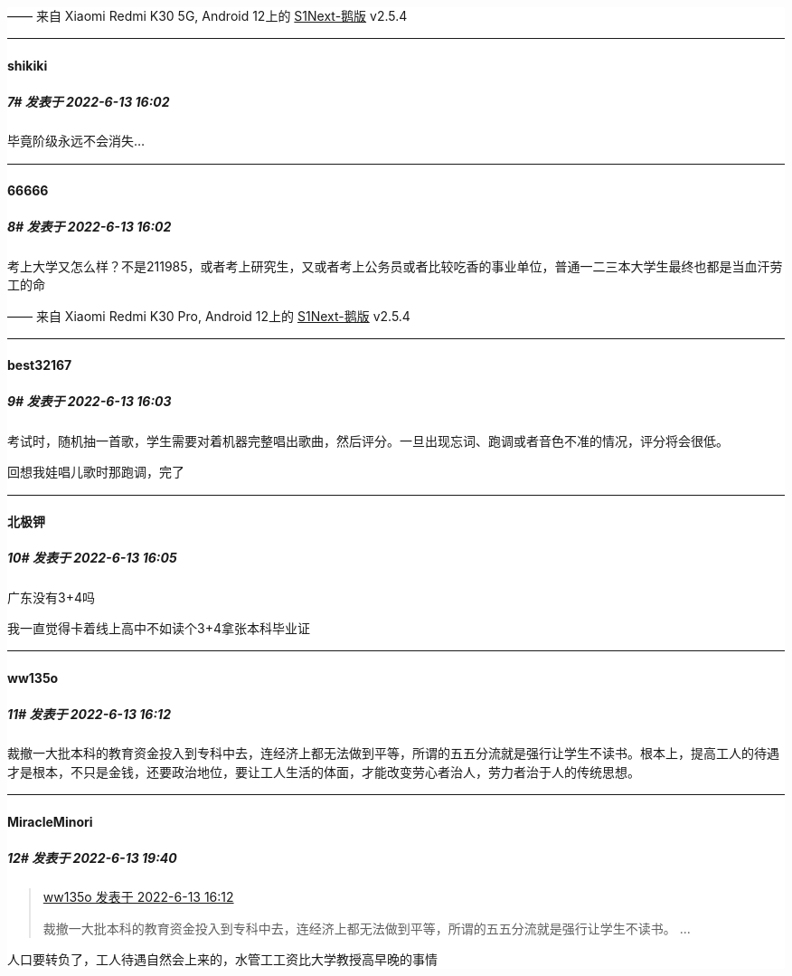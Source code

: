 —— 来自 Xiaomi Redmi K30 5G, Android 12上的 [S1Next-鹅版](https://github.com/ykrank/S1-Next/releases) v2.5.4

*****

####  shikiki  
##### 7#       发表于 2022-6-13 16:02

毕竟阶级永远不会消失…

*****

####  66666  
##### 8#       发表于 2022-6-13 16:02

考上大学又怎么样？不是211985，或者考上研究生，又或者考上公务员或者比较吃香的事业单位，普通一二三本大学生最终也都是当血汗劳工的命

—— 来自 Xiaomi Redmi K30 Pro, Android 12上的 [S1Next-鹅版](https://github.com/ykrank/S1-Next/releases) v2.5.4

*****

####  best32167  
##### 9#       发表于 2022-6-13 16:03

考试时，随机抽一首歌，学生需要对着机器完整唱出歌曲，然后评分。一旦出现忘词、跑调或者音色不准的情况，评分将会很低。

回想我娃唱儿歌时那跑调，完了

*****

####  北极钾  
##### 10#       发表于 2022-6-13 16:05

广东没有3+4吗

我一直觉得卡着线上高中不如读个3+4拿张本科毕业证

*****

####  ww135o  
##### 11#       发表于 2022-6-13 16:12

裁撤一大批本科的教育资金投入到专科中去，连经济上都无法做到平等，所谓的五五分流就是强行让学生不读书。根本上，提高工人的待遇才是根本，不只是金钱，还要政治地位，要让工人生活的体面，才能改变劳心者治人，劳力者治于人的传统思想。

*****

####  MiracleMinori  
##### 12#       发表于 2022-6-13 19:40

<blockquote><a href="httphttps://bbs.saraba1st.com/2b/forum.php?mod=redirect&amp;goto=findpost&amp;pid=56250812&amp;ptid=2075528" target="_blank">ww135o 发表于 2022-6-13 16:12</a>

裁撤一大批本科的教育资金投入到专科中去，连经济上都无法做到平等，所谓的五五分流就是强行让学生不读书。 ...</blockquote>
人口要转负了，工人待遇自然会上来的，水管工工资比大学教授高早晚的事情
